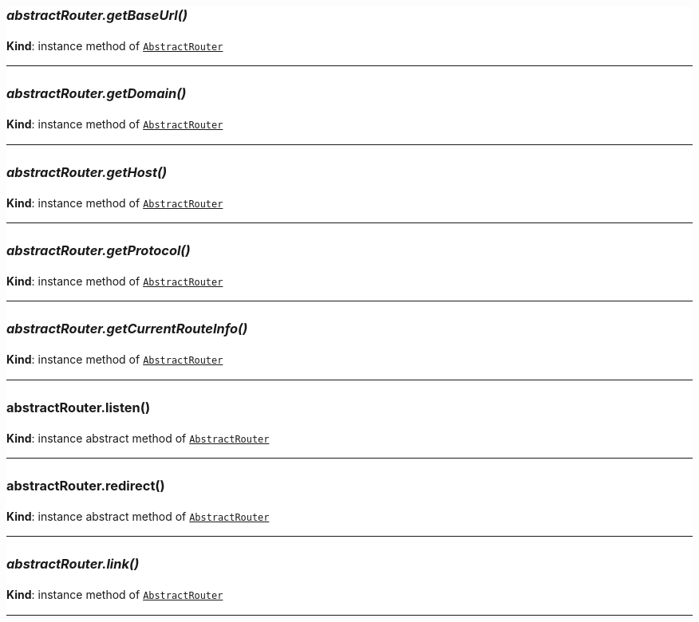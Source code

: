 <a name="AbstractRouter+getBaseUrl"></a>

### *abstractRouter.getBaseUrl()*
**Kind**: instance method of [<code>AbstractRouter</code>](#AbstractRouter)  

* * *

<a name="AbstractRouter+getDomain"></a>

### *abstractRouter.getDomain()*
**Kind**: instance method of [<code>AbstractRouter</code>](#AbstractRouter)  

* * *

<a name="AbstractRouter+getHost"></a>

### *abstractRouter.getHost()*
**Kind**: instance method of [<code>AbstractRouter</code>](#AbstractRouter)  

* * *

<a name="AbstractRouter+getProtocol"></a>

### *abstractRouter.getProtocol()*
**Kind**: instance method of [<code>AbstractRouter</code>](#AbstractRouter)  

* * *

<a name="AbstractRouter+getCurrentRouteInfo"></a>

### *abstractRouter.getCurrentRouteInfo()*
**Kind**: instance method of [<code>AbstractRouter</code>](#AbstractRouter)  

* * *

<a name="AbstractRouter+listen"></a>

### **abstractRouter.listen()**
**Kind**: instance abstract method of [<code>AbstractRouter</code>](#AbstractRouter)  

* * *

<a name="AbstractRouter+redirect"></a>

### **abstractRouter.redirect()**
**Kind**: instance abstract method of [<code>AbstractRouter</code>](#AbstractRouter)  

* * *

<a name="AbstractRouter+link"></a>

### *abstractRouter.link()*
**Kind**: instance method of [<code>AbstractRouter</code>](#AbstractRouter)  

* * *
